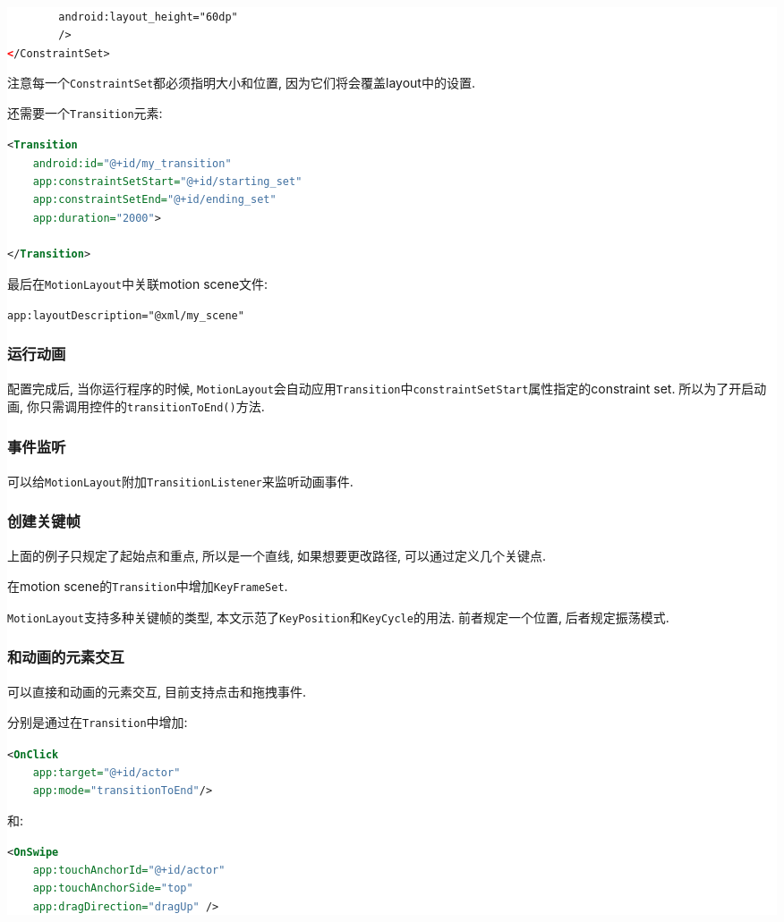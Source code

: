 ```xml
        android:layout_height="60dp"
        />
</ConstraintSet>
```

注意每一个`ConstraintSet`都必须指明大小和位置, 因为它们将会覆盖layout中的设置.

还需要一个`Transition`元素:
```xml
<Transition
    android:id="@+id/my_transition"
    app:constraintSetStart="@+id/starting_set"
    app:constraintSetEnd="@+id/ending_set"
    app:duration="2000">
     
</Transition>
```

最后在`MotionLayout`中关联motion scene文件:
```
app:layoutDescription="@xml/my_scene"
```

### 运行动画
配置完成后, 当你运行程序的时候, `MotionLayout`会自动应用`Transition`中`constraintSetStart`属性指定的constraint set.
所以为了开启动画, 你只需调用控件的`transitionToEnd()`方法.


### 事件监听
可以给`MotionLayout`附加`TransitionListener`来监听动画事件.

### 创建关键帧
上面的例子只规定了起始点和重点, 所以是一个直线, 如果想要更改路径, 可以通过定义几个关键点.

在motion scene的`Transition`中增加`KeyFrameSet`.

`MotionLayout`支持多种关键帧的类型, 本文示范了`KeyPosition`和`KeyCycle`的用法.
前者规定一个位置, 后者规定振荡模式.

### 和动画的元素交互
可以直接和动画的元素交互, 目前支持点击和拖拽事件.

分别是通过在`Transition`中增加:
```xml
<OnClick
    app:target="@+id/actor"
    app:mode="transitionToEnd"/>
```
和:
```xml
<OnSwipe
    app:touchAnchorId="@+id/actor"
    app:touchAnchorSide="top"
    app:dragDirection="dragUp" />
```
